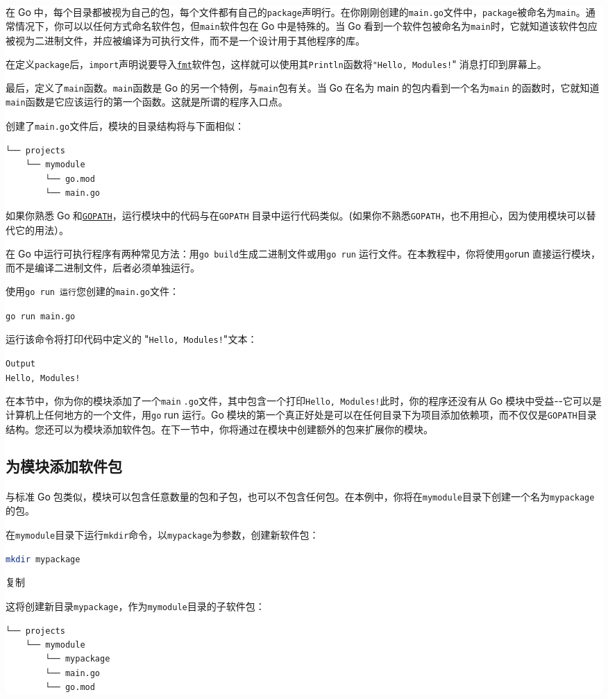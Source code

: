 在 Go 中，每个目录都被视为自己的包，每个文件都有自己的`package`声明行。在你刚刚创建的`main.go`文件中，`package`被命名为`main`。通常情况下，你可以以任何方式命名软件包，但`main`软件包在 Go 中是特殊的。当 Go 看到一个软件包被命名为`main`时，它就知道该软件包应被视为二进制文件，并应被编译为可执行文件，而不是一个设计用于其他程序的库。

在定义`package`后，`import`声明说要导入[`fmt`](https://pkg.go.dev/fmt)软件包，这样就可以使用其`Println`函数将`"Hello, Modules!`" 消息打印到屏幕上。

最后，定义了`main`函数。`main`函数是 Go 的另一个特例，与`main`包有关。当 Go 在名为 main 的包内看到一个名为`main` 的函数时，它就知道`main`函数是它应该运行的第一个函数。这就是所谓的程序入口点。

创建了`main.go`文件后，模块的目录结构将与下面相似：

```
└── projects
    └── mymodule
        └── go.mod
        └── main.go
```

如果你熟悉 Go 和[`GOPATH`](https://www.digitalocean.com/community/tutorials/understanding-the-gopath)，运行模块中的代码与在`GOPATH` 目录中运行代码类似。(如果你不熟悉`GOPATH`，也不用担心，因为使用模块可以替代它的用法）。

在 Go 中运行可执行程序有两种常见方法：用`go build`生成二进制文件或用`go run` 运行文件。在本教程中，你将使用`go`run 直接运行模块，而不是编译二进制文件，后者必须单独运行。

使用`go run 运行`您创建的`main.go`文件：

```bash
go run main.go
```

运行该命令将打印代码中定义的 "`Hello, Modules!`"文本：

```
Output
Hello, Modules!
```

在本节中，你为你的模块添加了一个`main` `.go`文件，其中包含一个打印`Hello, Modules!`此时，你的程序还没有从 Go 模块中受益--它可以是计算机上任何地方的一个文件，用`go` run 运行。Go 模块的第一个真正好处是可以在任何目录下为项目添加依赖项，而不仅仅是`GOPATH`目录结构。您还可以为模块添加软件包。在下一节中，你将通过在模块中创建额外的包来扩展你的模块。

## 为模块添加软件包

与标准 Go 包类似，模块可以包含任意数量的包和子包，也可以不包含任何包。在本例中，你将在`mymodule`目录下创建一个名为`mypackage`的包。

在`mymodule`目录下运行`mkdir`命令，以`mypackage`为参数，创建新软件包：

```bash
mkdir mypackage
```

复制

这将创建新目录`mypackage`，作为`mymodule`目录的子软件包：

```
└── projects
    └── mymodule
        └── mypackage
        └── main.go
        └── go.mod
```
